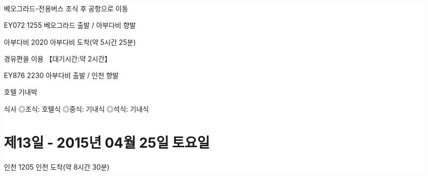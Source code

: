 
베오그라드-전용버스 조식 후 공항으로 이동

EY072 1255 베오그라드 출발 / 아부다비 향발

아부다비 2020 아부다비 도착(약 5시간 25분)

경유편을 이용 【대기시간:약 2시간】

EY876 2230 아부다비 출발 / 인천 향발

호텔 기내박

식사 ◎조식: 호텔식 ◎중식: 기내식 ◎석식: 기내식


<h1 id="13">제13일 - 2015년 04월 25일 토요일</h1>

인천 1205 인천 도착(약 8시간 30분)

